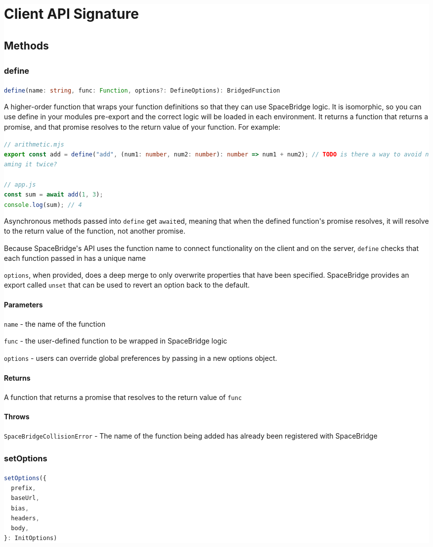# Client API Signature

## Methods

### define

```ts
define(name: string, func: Function, options?: DefineOptions): BridgedFunction
```

A higher-order function that wraps your function definitions so that they can use SpaceBridge logic. It is isomorphic, so you can use define in your modules pre-export and the correct logic will be loaded in each environment. It returns a function that returns a promise, and that promise resolves to the return value of your function. For example:

```ts
// arithmetic.mjs
export const add = define("add", (num1: number, num2: number): number => num1 + num2); // TODO is there a way to avoid naming it twice?

// app.js
const sum = await add(1, 3);
console.log(sum); // 4
```

Asynchronous methods passed into `define` get `await`ed, meaning that when the defined function's promise resolves, it will resolve to the return value of the function, not another promise.

Because SpaceBridge's API uses the function name to connect functionality on the client and on the server, `define` checks that each function passed in has a unique name

`options`, when provided, does a deep merge to only overwrite properties that have been specified. SpaceBridge provides an export called `unset` that can be used to revert an option back to the default.

#### Parameters

`name` - the name of the function

`func` - the user-defined function to be wrapped in SpaceBridge logic

`options` - users can override global preferences by passing in a new options object.

#### Returns

A function that returns a promise that resolves to the return value of `func`

#### Throws

`SpaceBridgeCollisionError` - The name of the function being added has already been registered with SpaceBridge

### setOptions

```ts
setOptions({
  prefix,
  baseUrl,
  bias,
  headers,
  body,
}: InitOptions)
```
